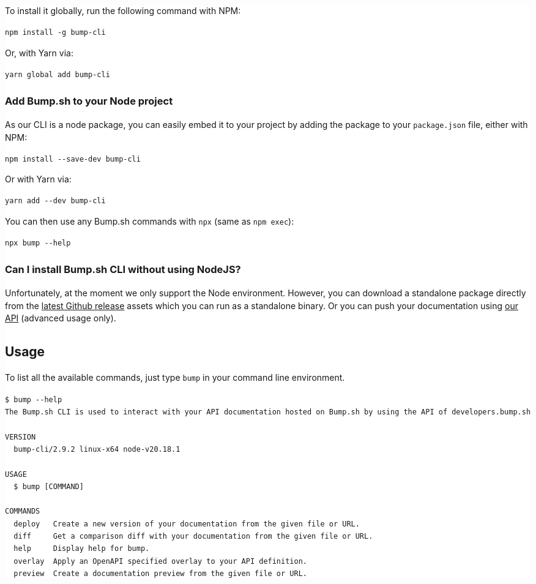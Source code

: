 To install it globally, run the following command with NPM:

```shell
npm install -g bump-cli
```

Or, with Yarn via:

```shell
yarn global add bump-cli
```

### Add Bump.sh to your Node project

As our CLI is a node package, you can easily embed it to your project by adding the package to your `package.json` file, either with NPM:

```shell
npm install --save-dev bump-cli
```

Or with Yarn via:

```shell
yarn add --dev bump-cli
```

You can then use any Bump.sh commands with `npx` (same as `npm exec`):

```shell
npx bump --help
```

### Can I install Bump.sh CLI without using NodeJS?

Unfortunately, at the moment we only support the Node environment. However, you can download a standalone package directly from the [latest Github release](https://github.com/bump-sh/cli/releases) assets which you can run as a standalone binary. Or you can push your documentation using [our API](https://developers.bump.sh/) (advanced usage only).

## Usage

To list all the available commands, just type `bump` in your command line environment.

```shell
$ bump --help
The Bump.sh CLI is used to interact with your API documentation hosted on Bump.sh by using the API of developers.bump.sh

VERSION
  bump-cli/2.9.2 linux-x64 node-v20.18.1

USAGE
  $ bump [COMMAND]

COMMANDS
  deploy   Create a new version of your documentation from the given file or URL.
  diff     Get a comparison diff with your documentation from the given file or URL.
  help     Display help for bump.
  overlay  Apply an OpenAPI specified overlay to your API definition.
  preview  Create a documentation preview from the given file or URL.
```
